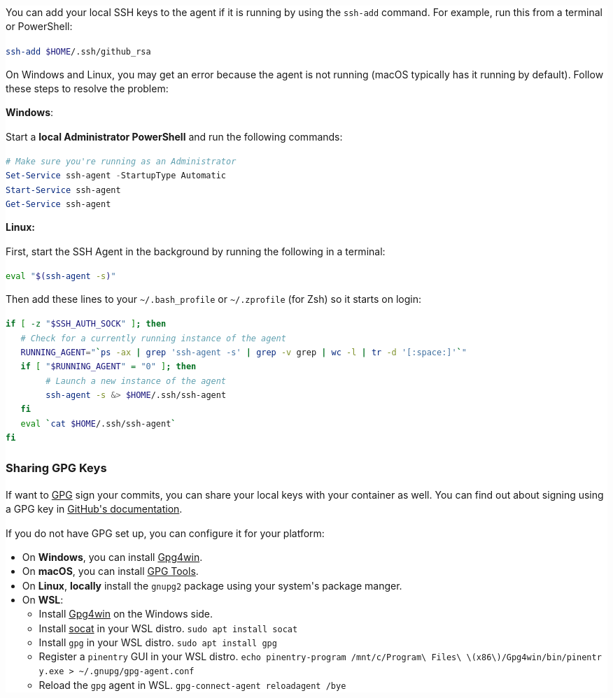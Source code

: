 You can add your local SSH keys to the agent if it is running by using the `ssh-add` command. For example, run this from a terminal or PowerShell:

```bash
ssh-add $HOME/.ssh/github_rsa
```

On Windows and Linux, you may get an error because the agent is not running (macOS typically has it running by default). Follow these steps to resolve the problem:

**Windows**:

Start a **local Administrator PowerShell** and run the following commands:

```powershell
# Make sure you're running as an Administrator
Set-Service ssh-agent -StartupType Automatic
Start-Service ssh-agent
Get-Service ssh-agent
```

**Linux:**

First, start the SSH Agent in the background by running the following in a terminal:

```bash
eval "$(ssh-agent -s)"
```

Then add these lines to your `~/.bash_profile` or `~/.zprofile` (for Zsh) so it starts on login:

```bash
if [ -z "$SSH_AUTH_SOCK" ]; then
   # Check for a currently running instance of the agent
   RUNNING_AGENT="`ps -ax | grep 'ssh-agent -s' | grep -v grep | wc -l | tr -d '[:space:]'`"
   if [ "$RUNNING_AGENT" = "0" ]; then
        # Launch a new instance of the agent
        ssh-agent -s &> $HOME/.ssh/ssh-agent
   fi
   eval `cat $HOME/.ssh/ssh-agent`
fi
```

### Sharing GPG Keys

If want to [GPG](https://www.gnupg.org/) sign your commits, you can share your local keys with your container as well. You can find out about signing using a GPG key in [GitHub's documentation](https://help.github.com/github/authenticating-to-github/managing-commit-signature-verification).

If you do not have GPG set up, you can configure it for your platform:

* On **Windows**, you can install [Gpg4win](https://www.gpg4win.org/).
* On **macOS**, you can install [GPG Tools](https://gpgtools.org/).
* On **Linux**, **locally** install the `gnupg2` package using your system's package manger.
* On **WSL**:
  * Install [Gpg4win](https://www.gpg4win.org/) on the Windows side.
  * Install [socat](https://linux.die.net/man/1/socat) in your WSL distro. `sudo apt install socat`
  * Install `gpg` in your WSL distro. `sudo apt install gpg`
  * Register a `pinentry` GUI in your WSL distro. `echo pinentry-program /mnt/c/Program\ Files\ \(x86\)/Gpg4win/bin/pinentry.exe > ~/.gnupg/gpg-agent.conf`
  * Reload the `gpg` agent in WSL. `gpg-connect-agent reloadagent /bye`
